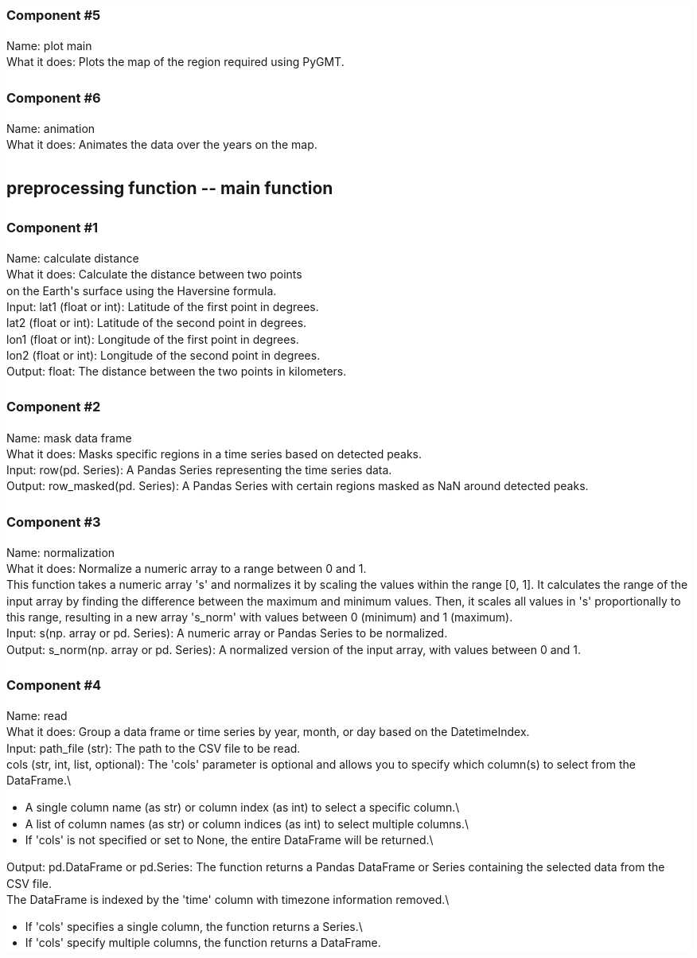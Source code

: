 ### Component #5
Name: plot main\
What it does: Plots the map of the region required using PyGMT.

### Component #6
Name: animation\
What it does: Animates the data over the years on the map.

## preprocessing function -- main function
### Component #1
Name: calculate distance\
What it does: Calculate the distance between two points\
                on the Earth's surface using the Haversine formula.\
Input:  lat1 (float or int): Latitude of the first point in degrees.\
        lat2 (float or int): Latitude of the second point in degrees.\
        lon1 (float or int): Longitude of the first point in degrees.\
        lon2 (float or int): Longitude of the second point in degrees.\
Output: float: The distance between the two points in kilometers.

### Component #2
Name: mask data frame\
What it does: Masks specific regions in a time series based on detected peaks.\
Input: row(pd. Series): A Pandas Series representing the time series data.\
Output: row_masked(pd. Series): A Pandas Series with certain regions masked as NaN
                                around detected peaks.

### Component #3
Name: normalization\
What it does: Normalize a numeric array to a range between 0 and 1.\
    This function takes a numeric array 's' and normalizes it by scaling the values
    within the range [0, 1]. It calculates the range of the input array by finding the
    difference between the maximum and minimum values. Then, it scales all values in 's'
    proportionally to this range, resulting in a new array 's_norm' with values 
    between 0 (minimum) and 1 (maximum).\
Input: s(np. array or pd. Series): A numeric array or Pandas Series to be normalized.\
Output: s_norm(np. array or pd. Series): A normalized version of the input array, 
                                        with values between 0 and 1.
### Component #4
Name: read \
What it does: Group a data frame or time series by year, month, or day based on the DatetimeIndex.\
Input: path_file (str): The path to the CSV file to be read.\
        cols (str, int, list, optional): The 'cols' parameter is optional and allows you to specify 
        which column(s) to select from the DataFrame.\
- A single column name (as str) or column index (as int) to select a specific column.\
- A list of column names (as str) or column indices (as int) to select multiple columns.\
- If 'cols' is not specified or set to None, the entire DataFrame will be returned.\

Output: pd.DataFrame or pd.Series: The function returns a Pandas DataFrame or Series 
        containing the selected data from the CSV file.\
        The DataFrame is indexed by the 'time' column with timezone information removed.\
- If 'cols' specifies a single column, the function returns a Series.\
- If 'cols' specify multiple columns, the function returns a DataFrame.
